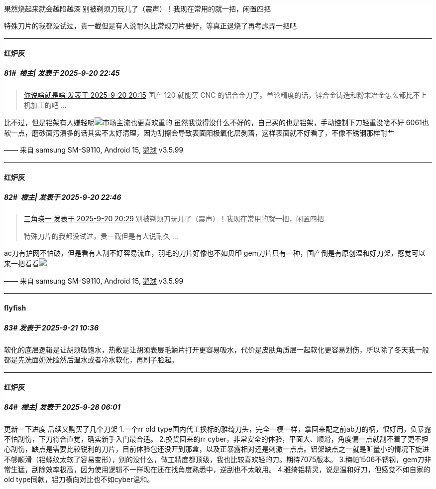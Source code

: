 果然烧起来就会越陷越深</blockquote>
别被剃须刀玩儿了（震声）！我现在常用的就一把，闲置四把

特殊刀片的我都没试过，贵一截但是有人说耐久比常规刀片要好，等真正退烧了再考虑弄一把吧


*****

####  红炉灰  
##### 81#         楼主| 发表于 2025-9-20 22:45

<blockquote><a href="httphttps://stage1st.com/2b/forum.php?mod=redirect&amp;goto=findpost&amp;pid=68462335&amp;ptid=2262020" target="_blank">你说啥就是啥 发表于 2025-9-20 20:15</a>
国产 120 就能买 CNC 的铝合金刀了。单论精度的话，锌合金铸造和粉末冶金怎么都比不上机加工的吧 ...</blockquote>
比不过，但是铝架有人嫌轻呢<img src="https://static.stage1st.com/image/smiley/face2017/025.png" referrerpolicy="no-referrer">市场主流也更喜欢重的
虽然我觉得没什么不好的，自己买的也是铝架，手动控制下刀轻重没啥不好
6061也软一点，磨砂面污渍多的话其实不太好清理，因为刮擦会导致表面阳极氧化层剥落，这样表面就不好看了，不像不锈钢那样耐艹

—— 来自 samsung SM-S9110, Android 15, [鹅球](https://www.pgyer.com/GcUxKd4w) v3.5.99

*****

####  红炉灰  
##### 82#         楼主| 发表于 2025-9-20 22:46

<blockquote><a href="httphttps://stage1st.com/2b/forum.php?mod=redirect&amp;goto=findpost&amp;pid=68462386&amp;ptid=2262020" target="_blank">三角瑛一 发表于 2025-9-20 20:29</a>
别被剃须刀玩儿了（震声）！我现在常用的就一把，闲置四把

特殊刀片的我都没试过，贵一截但是有人说耐久 ...</blockquote>
ac刀有护网不怕破，但是看有人刮不好容易流血，羽毛的刀片好像也不如贝印
gem刀片只有一种，国产倒是有原创温和好刀架，感觉可以来一把看看<img src="https://static.stage1st.com/image/smiley/face2017/037.png" referrerpolicy="no-referrer">

—— 来自 samsung SM-S9110, Android 15, [鹅球](https://www.pgyer.com/GcUxKd4w) v3.5.99


*****

####  flyfish  
##### 83#       发表于 2025-9-21 10:36

软化的底层逻辑是让胡须吸饱水，热敷是让胡须表层毛鳞片打开更容易吸水，代价是皮肤角质层一起软化更容易划伤，所以除了冬天我一般都是先洗面奶洗脸然后温水或者冷水软化，再刷子脸起。

*****

####  红炉灰  
##### 84#         楼主| 发表于 2025-9-28 06:01

更新一下进度
后续又购买了几个刀架
1.一个rr old type国内代工换标的雅绮刀头，完全一模一样，拿回来配之前ab刀的柄，很好用，负暴露不怕刮伤，下刀符合直觉，确实新手入门最合适。
2.换货回来的rr cyber，非常安全的体验，平面大、顺滑，角度偏一点就刮不着了更不担心刮伤，缺点是需要比较锐利的刀片，目前体验包还没开到那盒，以及正暴露相对还是刺激一点点。铝架缺点之一就是旷量小的情况下旋进不够顺滑（铝螺纹太软了容易变形），别的没什么，做工精度都顶级，我也比较喜欢轻的刀。期待7075版本。
3.梅帕1506不锈钢，gem刀非常生猛，刮除效率极高，因为使用逻辑不一样现在还在找角度熟悉中，逆刮也不太敢用。
4.雅绮铝精灵，说是温和好刀，但感觉不如自家的old type同款，铝刀横向对比也不如cyber温和。
